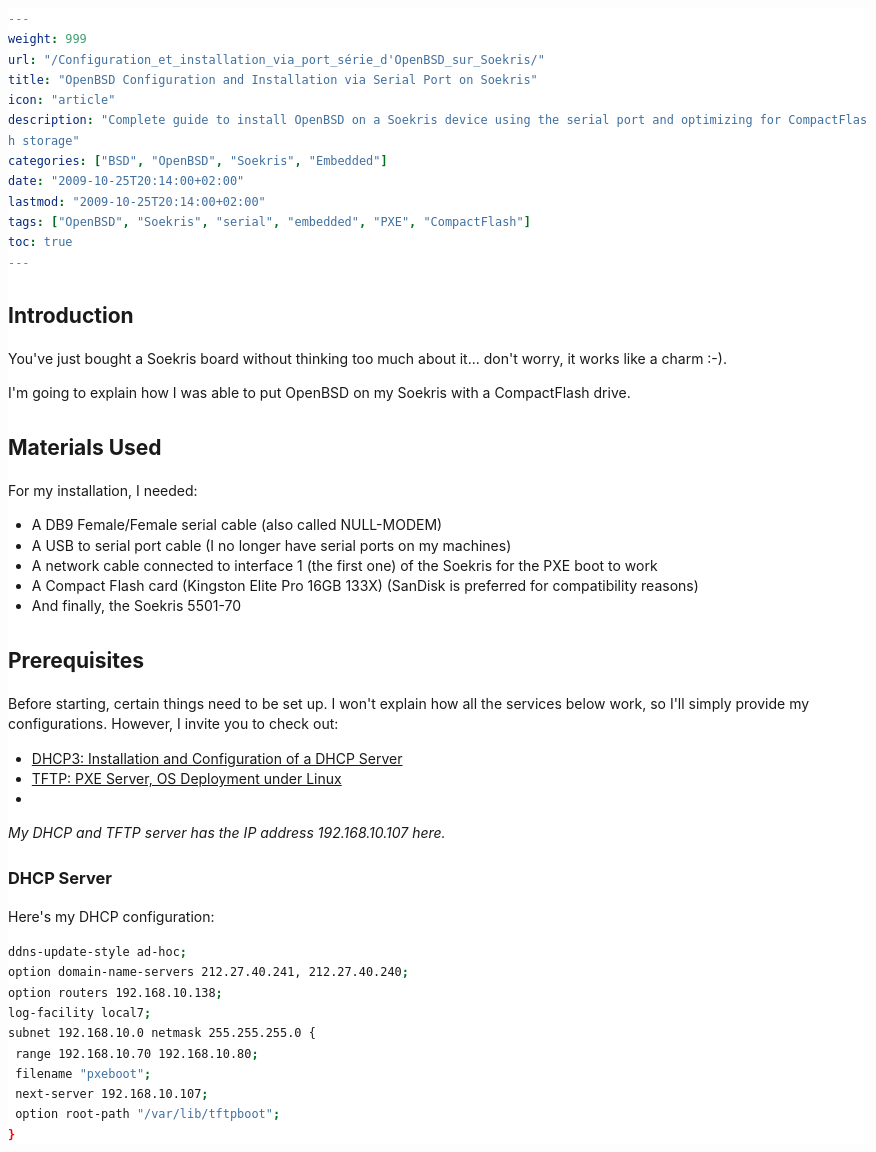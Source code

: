 ```yaml
---
weight: 999
url: "/Configuration_et_installation_via_port_série_d'OpenBSD_sur_Soekris/"
title: "OpenBSD Configuration and Installation via Serial Port on Soekris"
icon: "article"
description: "Complete guide to install OpenBSD on a Soekris device using the serial port and optimizing for CompactFlash storage"
categories: ["BSD", "OpenBSD", "Soekris", "Embedded"]
date: "2009-10-25T20:14:00+02:00"
lastmod: "2009-10-25T20:14:00+02:00"
tags: ["OpenBSD", "Soekris", "serial", "embedded", "PXE", "CompactFlash"]
toc: true
---
```


## Introduction

You've just bought a Soekris board without thinking too much about it... don't worry, it works like a charm :-).

I'm going to explain how I was able to put OpenBSD on my Soekris with a CompactFlash drive.

## Materials Used

For my installation, I needed:

- A DB9 Female/Female serial cable (also called NULL-MODEM)
- A USB to serial port cable (I no longer have serial ports on my machines)
- A network cable connected to interface 1 (the first one) of the Soekris for the PXE boot to work
- A Compact Flash card (Kingston Elite Pro 16GB 133X) (SanDisk is preferred for compatibility reasons)
- And finally, the Soekris 5501-70

## Prerequisites

Before starting, certain things need to be set up. I won't explain how all the services below work, so I'll simply provide my configurations. However, I invite you to check out:

- [DHCP3: Installation and Configuration of a DHCP Server](/DHCP3_:_Installation_et_configuration_d'un_serveur_DHCP/)
- [TFTP: PXE Server, OS Deployment under Linux](/TFTP_:_PXE_Serveur,_déploiement_d'OS_sous_Linux/)
- 

_My DHCP and TFTP server has the IP address 192.168.10.107 here._

### DHCP Server

Here's my DHCP configuration:

```bash
ddns-update-style ad-hoc;
option domain-name-servers 212.27.40.241, 212.27.40.240;
option routers 192.168.10.138;
log-facility local7;
subnet 192.168.10.0 netmask 255.255.255.0 {
 range 192.168.10.70 192.168.10.80;
 filename "pxeboot";
 next-server 192.168.10.107;
 option root-path "/var/lib/tftpboot";
}
```
